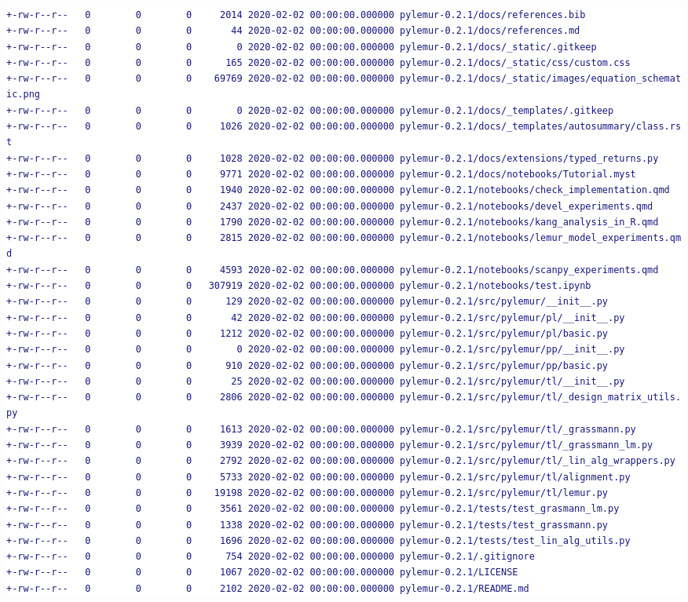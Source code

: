 ```diff
+-rw-r--r--   0        0        0     2014 2020-02-02 00:00:00.000000 pylemur-0.2.1/docs/references.bib
+-rw-r--r--   0        0        0       44 2020-02-02 00:00:00.000000 pylemur-0.2.1/docs/references.md
+-rw-r--r--   0        0        0        0 2020-02-02 00:00:00.000000 pylemur-0.2.1/docs/_static/.gitkeep
+-rw-r--r--   0        0        0      165 2020-02-02 00:00:00.000000 pylemur-0.2.1/docs/_static/css/custom.css
+-rw-r--r--   0        0        0    69769 2020-02-02 00:00:00.000000 pylemur-0.2.1/docs/_static/images/equation_schematic.png
+-rw-r--r--   0        0        0        0 2020-02-02 00:00:00.000000 pylemur-0.2.1/docs/_templates/.gitkeep
+-rw-r--r--   0        0        0     1026 2020-02-02 00:00:00.000000 pylemur-0.2.1/docs/_templates/autosummary/class.rst
+-rw-r--r--   0        0        0     1028 2020-02-02 00:00:00.000000 pylemur-0.2.1/docs/extensions/typed_returns.py
+-rw-r--r--   0        0        0     9771 2020-02-02 00:00:00.000000 pylemur-0.2.1/docs/notebooks/Tutorial.myst
+-rw-r--r--   0        0        0     1940 2020-02-02 00:00:00.000000 pylemur-0.2.1/notebooks/check_implementation.qmd
+-rw-r--r--   0        0        0     2437 2020-02-02 00:00:00.000000 pylemur-0.2.1/notebooks/devel_experiments.qmd
+-rw-r--r--   0        0        0     1790 2020-02-02 00:00:00.000000 pylemur-0.2.1/notebooks/kang_analysis_in_R.qmd
+-rw-r--r--   0        0        0     2815 2020-02-02 00:00:00.000000 pylemur-0.2.1/notebooks/lemur_model_experiments.qmd
+-rw-r--r--   0        0        0     4593 2020-02-02 00:00:00.000000 pylemur-0.2.1/notebooks/scanpy_experiments.qmd
+-rw-r--r--   0        0        0   307919 2020-02-02 00:00:00.000000 pylemur-0.2.1/notebooks/test.ipynb
+-rw-r--r--   0        0        0      129 2020-02-02 00:00:00.000000 pylemur-0.2.1/src/pylemur/__init__.py
+-rw-r--r--   0        0        0       42 2020-02-02 00:00:00.000000 pylemur-0.2.1/src/pylemur/pl/__init__.py
+-rw-r--r--   0        0        0     1212 2020-02-02 00:00:00.000000 pylemur-0.2.1/src/pylemur/pl/basic.py
+-rw-r--r--   0        0        0        0 2020-02-02 00:00:00.000000 pylemur-0.2.1/src/pylemur/pp/__init__.py
+-rw-r--r--   0        0        0      910 2020-02-02 00:00:00.000000 pylemur-0.2.1/src/pylemur/pp/basic.py
+-rw-r--r--   0        0        0       25 2020-02-02 00:00:00.000000 pylemur-0.2.1/src/pylemur/tl/__init__.py
+-rw-r--r--   0        0        0     2806 2020-02-02 00:00:00.000000 pylemur-0.2.1/src/pylemur/tl/_design_matrix_utils.py
+-rw-r--r--   0        0        0     1613 2020-02-02 00:00:00.000000 pylemur-0.2.1/src/pylemur/tl/_grassmann.py
+-rw-r--r--   0        0        0     3939 2020-02-02 00:00:00.000000 pylemur-0.2.1/src/pylemur/tl/_grassmann_lm.py
+-rw-r--r--   0        0        0     2792 2020-02-02 00:00:00.000000 pylemur-0.2.1/src/pylemur/tl/_lin_alg_wrappers.py
+-rw-r--r--   0        0        0     5733 2020-02-02 00:00:00.000000 pylemur-0.2.1/src/pylemur/tl/alignment.py
+-rw-r--r--   0        0        0    19198 2020-02-02 00:00:00.000000 pylemur-0.2.1/src/pylemur/tl/lemur.py
+-rw-r--r--   0        0        0     3561 2020-02-02 00:00:00.000000 pylemur-0.2.1/tests/test_grasmann_lm.py
+-rw-r--r--   0        0        0     1338 2020-02-02 00:00:00.000000 pylemur-0.2.1/tests/test_grassmann.py
+-rw-r--r--   0        0        0     1696 2020-02-02 00:00:00.000000 pylemur-0.2.1/tests/test_lin_alg_utils.py
+-rw-r--r--   0        0        0      754 2020-02-02 00:00:00.000000 pylemur-0.2.1/.gitignore
+-rw-r--r--   0        0        0     1067 2020-02-02 00:00:00.000000 pylemur-0.2.1/LICENSE
+-rw-r--r--   0        0        0     2102 2020-02-02 00:00:00.000000 pylemur-0.2.1/README.md
```